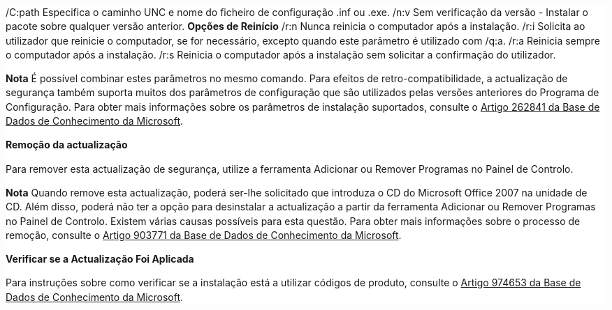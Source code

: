 <td style="border:1px solid black;">/C:path</td>
<td style="border:1px solid black;">Especifica o caminho UNC e nome do ficheiro de configuração .inf ou .exe.</td>
</tr>
<tr class="even">
<td style="border:1px solid black;">/n:v</td>
<td style="border:1px solid black;">Sem verificação da versão - Instalar o pacote sobre qualquer versão anterior.</td>
</tr>
<tr class="odd">
<td style="border:1px solid black;"><strong>Opções de Reinício</strong></td>
<td style="border:1px solid black;"></td>
</tr>
<tr class="even">
<td style="border:1px solid black;">/r:n</td>
<td style="border:1px solid black;">Nunca reinicia o computador após a instalação.</td>
</tr>
<tr class="odd">
<td style="border:1px solid black;">/r:i</td>
<td style="border:1px solid black;">Solicita ao utilizador que reinicie o computador, se for necessário, excepto quando este parâmetro é utilizado com /q:a.</td>
</tr>
<tr class="even">
<td style="border:1px solid black;">/r:a</td>
<td style="border:1px solid black;">Reinicia sempre o computador após a instalação.</td>
</tr>
<tr class="odd">
<td style="border:1px solid black;">/r:s</td>
<td style="border:1px solid black;">Reinicia o computador após a instalação sem solicitar a confirmação do utilizador.</td>
</tr>
</tbody>
</table>
  
**Nota** É possível combinar estes parâmetros no mesmo comando. Para efeitos de retro-compatibilidade, a actualização de segurança também suporta muitos dos parâmetros de configuração que são utilizados pelas versões anteriores do Programa de Configuração. Para obter mais informações sobre os parâmetros de instalação suportados, consulte o [Artigo 262841 da Base de Dados de Conhecimento da Microsoft](http://support.microsoft.com/kb/262841).
  
**Remoção da actualização**
  
Para remover esta actualização de segurança, utilize a ferramenta Adicionar ou Remover Programas no Painel de Controlo.
  
**Nota** Quando remove esta actualização, poderá ser-lhe solicitado que introduza o CD do Microsoft Office 2007 na unidade de CD. Além disso, poderá não ter a opção para desinstalar a actualização a partir da ferramenta Adicionar ou Remover Programas no Painel de Controlo. Existem várias causas possíveis para esta questão. Para obter mais informações sobre o processo de remoção, consulte o [Artigo 903771 da Base de Dados de Conhecimento da Microsoft](http://support.microsoft.com/kb/903771).
  
**Verificar se a Actualização Foi Aplicada**
  
Para instruções sobre como verificar se a instalação está a utilizar códigos de produto, consulte o [Artigo 974653 da Base de Dados de Conhecimento da Microsoft](http://support.microsoft.com/kb/974653).
  